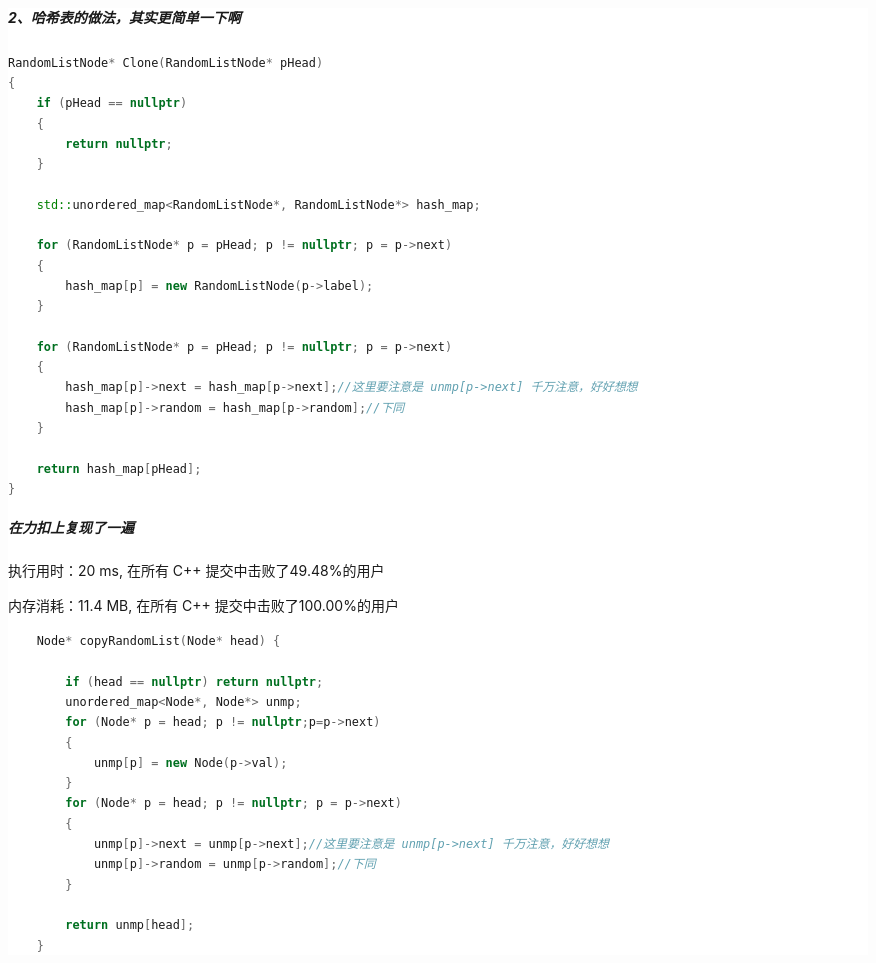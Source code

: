 



##### 2、哈希表的做法，其实更简单一下啊

~~~C++
RandomListNode* Clone(RandomListNode* pHead)
{
	if (pHead == nullptr)
	{
		return nullptr;
	}

	std::unordered_map<RandomListNode*, RandomListNode*> hash_map;

	for (RandomListNode* p = pHead; p != nullptr; p = p->next)
	{
		hash_map[p] = new RandomListNode(p->label);
	}

	for (RandomListNode* p = pHead; p != nullptr; p = p->next)
	{
		hash_map[p]->next = hash_map[p->next];//这里要注意是 unmp[p->next] 千万注意，好好想想
		hash_map[p]->random = hash_map[p->random];//下同
	}

	return hash_map[pHead];
}

~~~



##### 在力扣上复现了一遍

执行用时：20 ms, 在所有 C++ 提交中击败了49.48%的用户

内存消耗：11.4 MB, 在所有 C++ 提交中击败了100.00%的用户

~~~C++
	Node* copyRandomList(Node* head) {

		if (head == nullptr) return nullptr;
		unordered_map<Node*, Node*> unmp;
		for (Node* p = head; p != nullptr;p=p->next)
		{
			unmp[p] = new Node(p->val);
		}
		for (Node* p = head; p != nullptr; p = p->next)
		{
			unmp[p]->next = unmp[p->next];//这里要注意是 unmp[p->next] 千万注意，好好想想
			unmp[p]->random = unmp[p->random];//下同
		}

		return unmp[head];
	}
~~~
